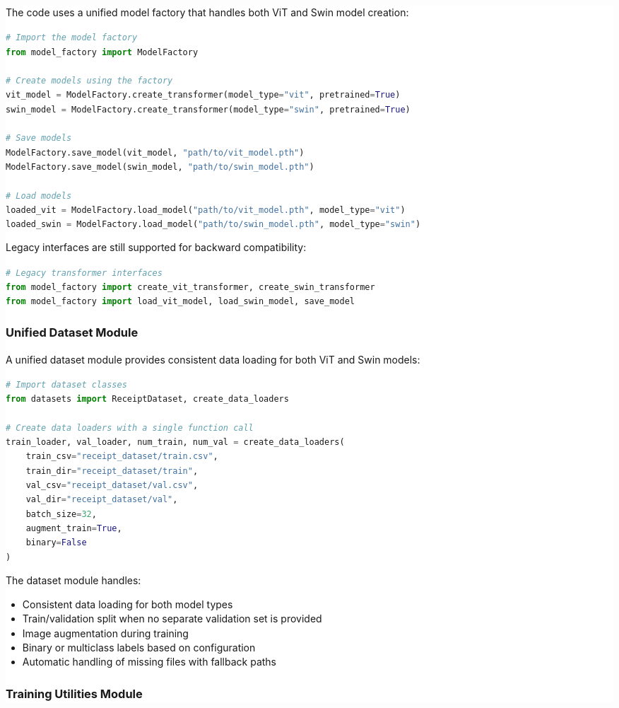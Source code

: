 The code uses a unified model factory that handles both ViT and Swin model creation:

```python
# Import the model factory
from model_factory import ModelFactory

# Create models using the factory
vit_model = ModelFactory.create_transformer(model_type="vit", pretrained=True)
swin_model = ModelFactory.create_transformer(model_type="swin", pretrained=True)

# Save models
ModelFactory.save_model(vit_model, "path/to/vit_model.pth")
ModelFactory.save_model(swin_model, "path/to/swin_model.pth")

# Load models
loaded_vit = ModelFactory.load_model("path/to/vit_model.pth", model_type="vit")
loaded_swin = ModelFactory.load_model("path/to/swin_model.pth", model_type="swin")
```

Legacy interfaces are still supported for backward compatibility:

```python
# Legacy transformer interfaces
from model_factory import create_vit_transformer, create_swin_transformer
from model_factory import load_vit_model, load_swin_model, save_model
```

### Unified Dataset Module

A unified dataset module provides consistent data loading for both ViT and Swin models:

```python
# Import dataset classes
from datasets import ReceiptDataset, create_data_loaders

# Create data loaders with a single function call
train_loader, val_loader, num_train, num_val = create_data_loaders(
    train_csv="receipt_dataset/train.csv",
    train_dir="receipt_dataset/train",
    val_csv="receipt_dataset/val.csv",
    val_dir="receipt_dataset/val",
    batch_size=32,
    augment_train=True,
    binary=False
)
```

The dataset module handles:
- Consistent data loading for both model types
- Train/validation split when no separate validation set is provided
- Image augmentation during training
- Binary or multiclass labels based on configuration
- Automatic handling of missing files with fallback paths

### Training Utilities Module
